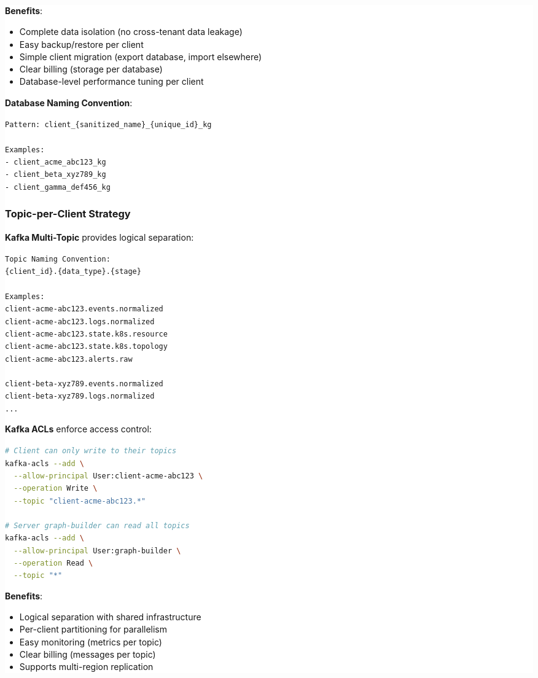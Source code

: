 **Benefits**:
- Complete data isolation (no cross-tenant data leakage)
- Easy backup/restore per client
- Simple client migration (export database, import elsewhere)
- Clear billing (storage per database)
- Database-level performance tuning per client

**Database Naming Convention**:
```
Pattern: client_{sanitized_name}_{unique_id}_kg

Examples:
- client_acme_abc123_kg
- client_beta_xyz789_kg
- client_gamma_def456_kg
```

### Topic-per-Client Strategy

**Kafka Multi-Topic** provides logical separation:

```
Topic Naming Convention:
{client_id}.{data_type}.{stage}

Examples:
client-acme-abc123.events.normalized
client-acme-abc123.logs.normalized
client-acme-abc123.state.k8s.resource
client-acme-abc123.state.k8s.topology
client-acme-abc123.alerts.raw

client-beta-xyz789.events.normalized
client-beta-xyz789.logs.normalized
...
```

**Kafka ACLs** enforce access control:

```bash
# Client can only write to their topics
kafka-acls --add \
  --allow-principal User:client-acme-abc123 \
  --operation Write \
  --topic "client-acme-abc123.*"

# Server graph-builder can read all topics
kafka-acls --add \
  --allow-principal User:graph-builder \
  --operation Read \
  --topic "*"
```

**Benefits**:
- Logical separation with shared infrastructure
- Per-client partitioning for parallelism
- Easy monitoring (metrics per topic)
- Clear billing (messages per topic)
- Supports multi-region replication
